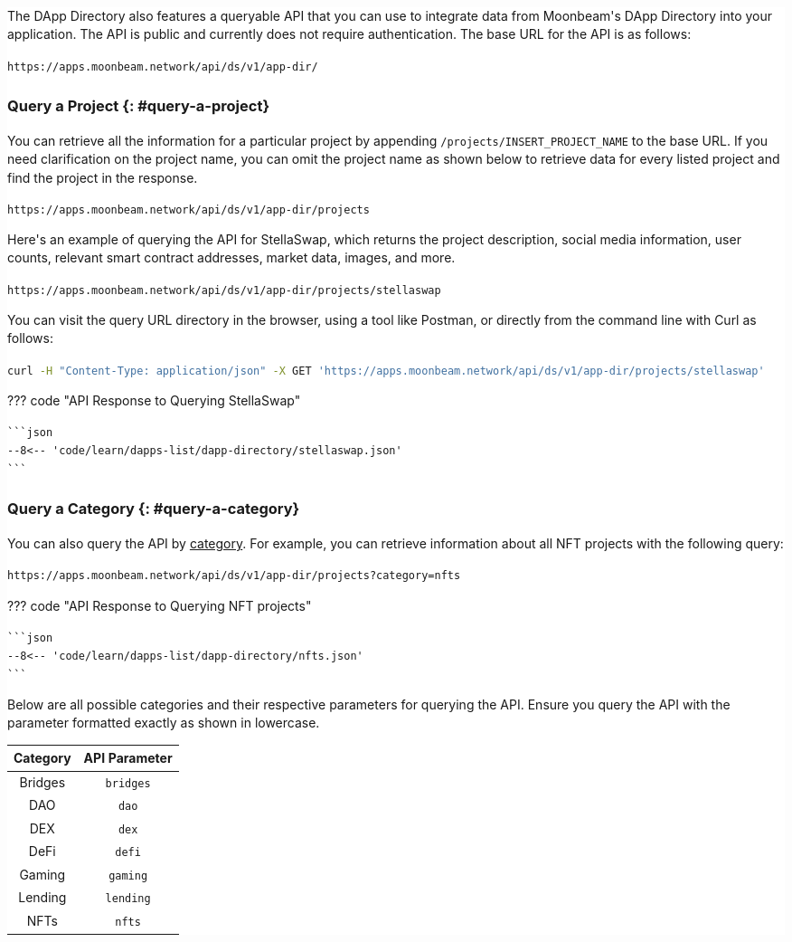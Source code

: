 The DApp Directory also features a queryable API that you can use to integrate data from Moonbeam's DApp Directory into your application. The API is public and currently does not require authentication. The base URL for the API is as follows:

```bash
https://apps.moonbeam.network/api/ds/v1/app-dir/
```

### Query a Project {: #query-a-project}

You can retrieve all the information for a particular project by appending `/projects/INSERT_PROJECT_NAME` to the base URL. If you need clarification on the project name, you can omit the project name as shown below to retrieve data for every listed project and find the project in the response. 

```bash
https://apps.moonbeam.network/api/ds/v1/app-dir/projects
```

Here's an example of querying the API for StellaSwap, which returns the project description, social media information, user counts, relevant smart contract addresses, market data, images, and more. 

```bash
https://apps.moonbeam.network/api/ds/v1/app-dir/projects/stellaswap
```

You can visit the query URL directory in the browser, using a tool like Postman, or directly from the command line with Curl as follows: 

```bash
curl -H "Content-Type: application/json" -X GET 'https://apps.moonbeam.network/api/ds/v1/app-dir/projects/stellaswap'
```

??? code "API Response to Querying StellaSwap"

    ```json
    --8<-- 'code/learn/dapps-list/dapp-directory/stellaswap.json'
    ```

### Query a Category {: #query-a-category}

You can also query the API by [category](#category-and-tags). For example, you can retrieve information about all NFT projects with the following query:

```bash
https://apps.moonbeam.network/api/ds/v1/app-dir/projects?category=nfts
```

??? code "API Response to Querying NFT projects"

    ```json
    --8<-- 'code/learn/dapps-list/dapp-directory/nfts.json'
    ```

Below are all possible categories and their respective parameters for querying the API. Ensure you query the API with the parameter formatted exactly as shown in lowercase.

| Category | API Parameter |
|:--------:|:-------------:|
| Bridges  |   `bridges`   |
|   DAO    |     `dao`     |
|   DEX    |     `dex`     |
|   DeFi   |    `defi`     |
|  Gaming  |   `gaming`    |
| Lending  |   `lending`   |
|   NFTs   |    `nfts`     |